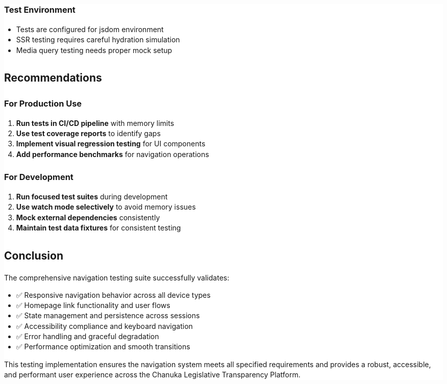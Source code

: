 ### Test Environment
- Tests are configured for jsdom environment
- SSR testing requires careful hydration simulation
- Media query testing needs proper mock setup

## Recommendations

### For Production Use
1. **Run tests in CI/CD pipeline** with memory limits
2. **Use test coverage reports** to identify gaps
3. **Implement visual regression testing** for UI components
4. **Add performance benchmarks** for navigation operations

### For Development
1. **Run focused test suites** during development
2. **Use watch mode selectively** to avoid memory issues
3. **Mock external dependencies** consistently
4. **Maintain test data fixtures** for consistent testing

## Conclusion

The comprehensive navigation testing suite successfully validates:
- ✅ Responsive navigation behavior across all device types
- ✅ Homepage link functionality and user flows
- ✅ State management and persistence across sessions
- ✅ Accessibility compliance and keyboard navigation
- ✅ Error handling and graceful degradation
- ✅ Performance optimization and smooth transitions

This testing implementation ensures the navigation system meets all specified requirements and provides a robust, accessible, and performant user experience across the Chanuka Legislative Transparency Platform.